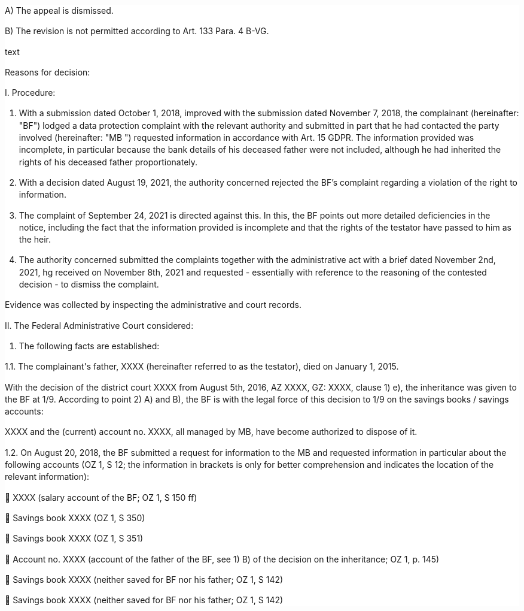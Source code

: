 A) The appeal is dismissed.

B) The revision is not permitted according to Art. 133 Para. 4 B-VG.

text

Reasons for decision:

I. Procedure:

1. With a submission dated October 1, 2018, improved with the submission dated November 7, 2018, the complainant (hereinafter: "BF") lodged a data protection complaint with the relevant authority and submitted in part that he had contacted the party involved (hereinafter: "MB ") requested information in accordance with Art. 15 GDPR. The information provided was incomplete, in particular because the bank details of his deceased father were not included, although he had inherited the rights of his deceased father proportionately.

2. With a decision dated August 19, 2021, the authority concerned rejected the BF’s complaint regarding a violation of the right to information.

3. The complaint of September 24, 2021 is directed against this. In this, the BF points out more detailed deficiencies in the notice, including the fact that the information provided is incomplete and that the rights of the testator have passed to him as the heir.

4. The authority concerned submitted the complaints together with the administrative act with a brief dated November 2nd, 2021, hg received on November 8th, 2021 and requested - essentially with reference to the reasoning of the contested decision - to dismiss the complaint.

Evidence was collected by inspecting the administrative and court records.

II. The Federal Administrative Court considered:

1. The following facts are established:

1.1. The complainant's father, XXXX (hereinafter referred to as the testator), died on January 1, 2015.

With the decision of the district court XXXX from August 5th, 2016, AZ XXXX, GZ: XXXX, clause 1) e), the inheritance was given to the BF at 1/9. According to point 2) A) and B), the BF is with the legal force of this decision to 1/9 on the savings books / savings accounts:

XXXX and the (current) account no. XXXX, all managed by MB, have become authorized to dispose of it.

1.2. On August 20, 2018, the BF submitted a request for information to the MB and requested information in particular about the following accounts (OZ 1, S 12; the information in brackets is only for better comprehension and indicates the location of the relevant information):

 XXXX (salary account of the BF; OZ 1, S 150 ff)

 Savings book XXXX (OZ 1, S 350)

 Savings book XXXX (OZ 1, S 351)

 Account no. XXXX (account of the father of the BF, see 1) B) of the decision on the inheritance; OZ 1, p. 145)

 Savings book XXXX (neither saved for BF nor his father; OZ 1, S 142)

 Savings book XXXX (neither saved for BF nor his father; OZ 1, S 142)
